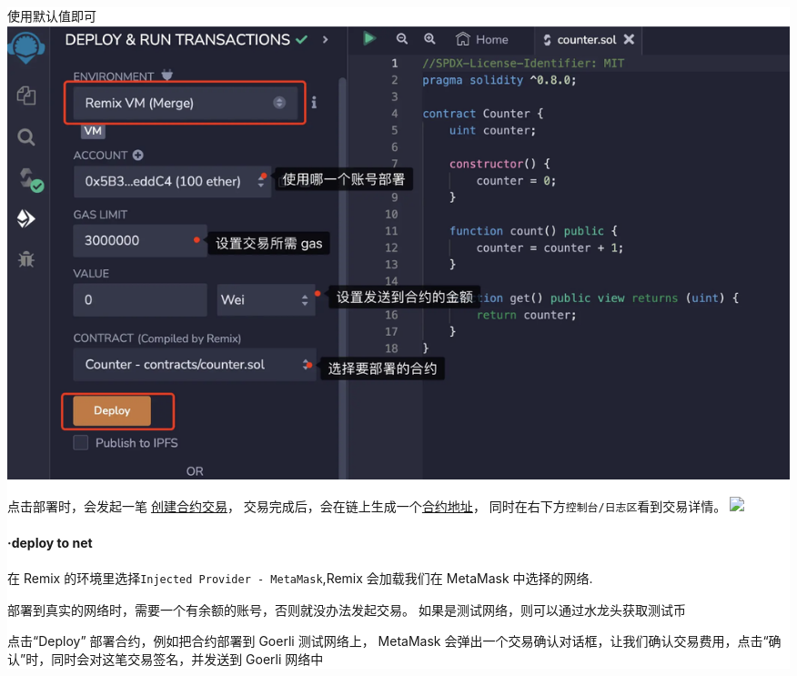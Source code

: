 使用默认值即可
![](/mdimg/image-20230630193350498.png)

点击部署时，会发起一笔 [创建合约交易](https://decert.me/tutorial/solidity/ethereum/evm_core#调用合约方法)， 交易完成后，会在链上生成一个[合约地址](https://decert.me/tutorial/solidity/ethereum/evm_core#账户)， 同时在右下方`控制台/日志区`看到交易详情。
![](/mdimg/0230630194237703.png)

#### ·deploy to net

在 Remix 的环境里选择`Injected Provider - MetaMask`,Remix 会加载我们在 MetaMask 中选择的网络.

部署到真实的网络时，需要一个有余额的账号，否则就没办法发起交易。 如果是测试网络，则可以通过水龙头获取测试币

点击“Deploy” 部署合约，例如把合约部署到 Goerli 测试网络上， MetaMask 会弹出一个交易确认对话框，让我们确认交易费用，点击“确认”时，同时会对这笔交易签名，并发送到 Goerli 网络中